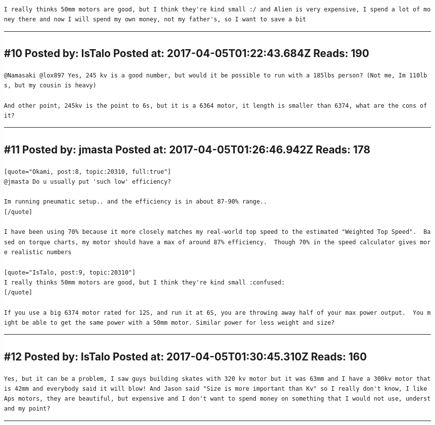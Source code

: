 ```
I really thinks 50mm motors are good, but I think they're kind small :/ and Alien is very expensive, I spend a lot of money there and now I will spend my own money, not my father's, so I want to save a bit
```

---
## \#10 Posted by: IsTalo Posted at: 2017-04-05T01:22:43.684Z Reads: 190

```
@Namasaki @lox897 Yes, 245 kv is a good number, but would it be possible to run with a 185lbs person? (Not me, Im 110lbs, but my cousin is heavy)

And other point, 245kv is the point to 6s, but it is a 6364 motor, it length is smaller than 6374, what are the cons of it?
```

---
## \#11 Posted by: jmasta Posted at: 2017-04-05T01:26:46.942Z Reads: 178

```
[quote="Okami, post:8, topic:20310, full:true"]
@jmasta Do u usually put 'such low' efficiency?

Im running pneumatic setup.. and the efficiency is in about 87-90% range..
[/quote]

I have been using 70% because it more closely matches my real-world top speed to the estimated "Weighted Top Speed".  Based on torque charts, my motor should have a max of around 87% efficiency.  Though 70% in the speed calculator gives more realistic numbers

[quote="IsTalo, post:9, topic:20310"]
I really thinks 50mm motors are good, but I think they're kind small :confused:
[/quote]

If you use a big 6374 motor rated for 12S, and run it at 6S, you are throwing away half of your max power output.  You might be able to get the same power with a 50mm motor. Similar power for less weight and size?
```

---
## \#12 Posted by: IsTalo Posted at: 2017-04-05T01:30:45.310Z Reads: 160

```
Yes, but it can be a problem, I saw guys building skates with 320 kv motor but it was 63mm and I have a 300kv motor that is 42mm and everybody said it will blow! And Jason said "Size is more important than Kv" so I really don't know, I like Aps motors, they are beautiful, but expensive and I don't want to spend money on something that I would not use, understand my point?
```

---